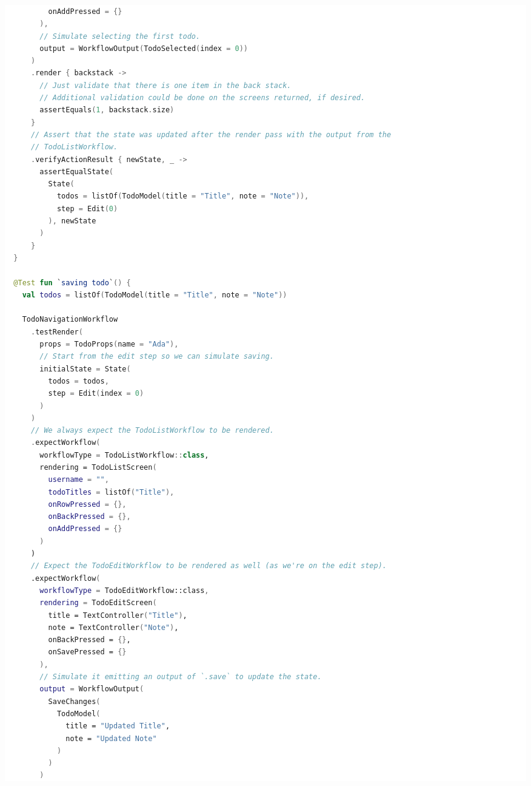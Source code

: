 ```kotlin
          onAddPressed = {}
        ),
        // Simulate selecting the first todo.
        output = WorkflowOutput(TodoSelected(index = 0))
      )
      .render { backstack ->
        // Just validate that there is one item in the back stack.
        // Additional validation could be done on the screens returned, if desired.
        assertEquals(1, backstack.size)
      }
      // Assert that the state was updated after the render pass with the output from the
      // TodoListWorkflow.
      .verifyActionResult { newState, _ ->
        assertEqualState(
          State(
            todos = listOf(TodoModel(title = "Title", note = "Note")),
            step = Edit(0)
          ), newState
        )
      }
  }

  @Test fun `saving todo`() {
    val todos = listOf(TodoModel(title = "Title", note = "Note"))

    TodoNavigationWorkflow
      .testRender(
        props = TodoProps(name = "Ada"),
        // Start from the edit step so we can simulate saving.
        initialState = State(
          todos = todos,
          step = Edit(index = 0)
        )
      )
      // We always expect the TodoListWorkflow to be rendered.
      .expectWorkflow(
        workflowType = TodoListWorkflow::class,
        rendering = TodoListScreen(
          username = "",
          todoTitles = listOf("Title"),
          onRowPressed = {},
          onBackPressed = {},
          onAddPressed = {}
        )
      )
      // Expect the TodoEditWorkflow to be rendered as well (as we're on the edit step).
      .expectWorkflow(
        workflowType = TodoEditWorkflow::class,
        rendering = TodoEditScreen(
          title = TextController("Title"),
          note = TextController("Note"),
          onBackPressed = {},
          onSavePressed = {}
        ),
        // Simulate it emitting an output of `.save` to update the state.
        output = WorkflowOutput(
          SaveChanges(
            TodoModel(
              title = "Updated Title",
              note = "Updated Note"
            )
          )
        )
```